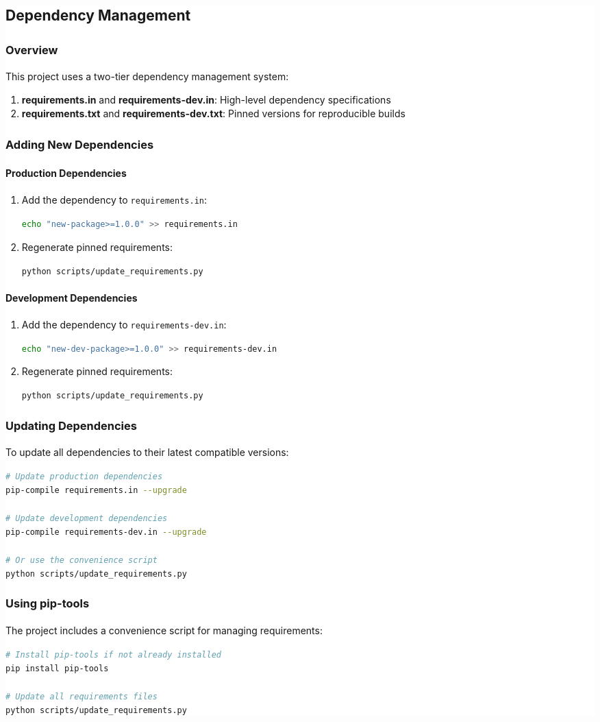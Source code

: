 ## Dependency Management

### Overview

This project uses a two-tier dependency management system:

1. **requirements.in** and **requirements-dev.in**: High-level dependency specifications
2. **requirements.txt** and **requirements-dev.txt**: Pinned versions for reproducible builds

### Adding New Dependencies

#### Production Dependencies
1. Add the dependency to `requirements.in`:
   ```bash
   echo "new-package>=1.0.0" >> requirements.in
   ```
2. Regenerate pinned requirements:
   ```bash
   python scripts/update_requirements.py
   ```

#### Development Dependencies
1. Add the dependency to `requirements-dev.in`:
   ```bash
   echo "new-dev-package>=1.0.0" >> requirements-dev.in
   ```
2. Regenerate pinned requirements:
   ```bash
   python scripts/update_requirements.py
   ```

### Updating Dependencies

To update all dependencies to their latest compatible versions:

```bash
# Update production dependencies
pip-compile requirements.in --upgrade

# Update development dependencies
pip-compile requirements-dev.in --upgrade

# Or use the convenience script
python scripts/update_requirements.py
```

### Using pip-tools

The project includes a convenience script for managing requirements:

```bash
# Install pip-tools if not already installed
pip install pip-tools

# Update all requirements files
python scripts/update_requirements.py
```
